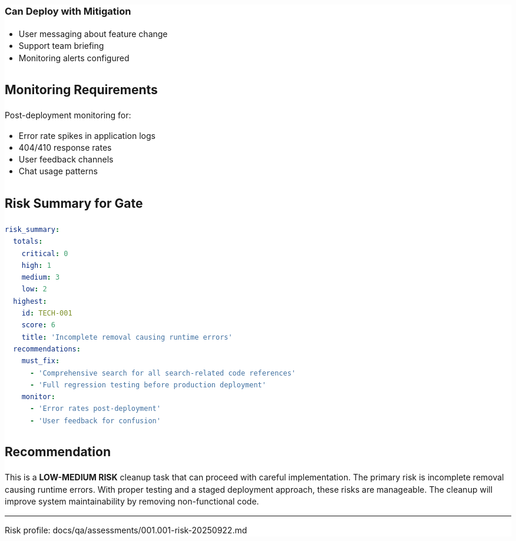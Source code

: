 ### Can Deploy with Mitigation
- User messaging about feature change
- Support team briefing
- Monitoring alerts configured

## Monitoring Requirements

Post-deployment monitoring for:
- Error rate spikes in application logs
- 404/410 response rates
- User feedback channels
- Chat usage patterns

## Risk Summary for Gate

```yaml
risk_summary:
  totals:
    critical: 0
    high: 1
    medium: 3
    low: 2
  highest:
    id: TECH-001
    score: 6
    title: 'Incomplete removal causing runtime errors'
  recommendations:
    must_fix:
      - 'Comprehensive search for all search-related code references'
      - 'Full regression testing before production deployment'
    monitor:
      - 'Error rates post-deployment'
      - 'User feedback for confusion'
```

## Recommendation

This is a **LOW-MEDIUM RISK** cleanup task that can proceed with careful implementation. The primary risk is incomplete removal causing runtime errors. With proper testing and a staged deployment approach, these risks are manageable. The cleanup will improve system maintainability by removing non-functional code.

---

Risk profile: docs/qa/assessments/001.001-risk-20250922.md